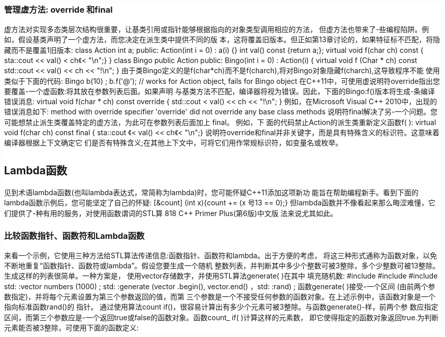 ### 管理虚方法: override 和final

虚方法对实现多态类层次结构很重要，让基类引用或指针能够根据指向的对象类型调用相应的方法，
但虚方法也带来了-些编程陷阱。例如，假设基类声明了一个虚方法，而您决定在派生类中提供不同的版
本，这将覆盖旧版本。但正如第13章讨论的，如果特征标不匹配，将隐藏而不是覆盖1旧版本:
class Action
int a;
public:
Action(int i = 0) : a(i) {}
int val() const {return a;};
virtual void f(char ch) const { sta::cout << val() < ch《< "\n";}
}
class Bingo
public Action
public:
Bingo(int i = 0) : Action(i) {
virtual void f (Char * ch) const
std::cout << val() << ch << "!\n"; }
由于类Bingo定义的是f(char*ch)而不是f(charch),将对Bingo对象隐藏f(charch),这导致程序不能
使用类似于下面的代码:
Bingo b(10) ;
b.f('@'); // works for Action object, fails for Bingo object
在C++11中，可使用虚说明符override指出您要覆盖-一个虚函数:将其放在参数列表后面。如果声明
与基类方法不匹配，编译器将视为错误。因此，下面的Bingo:f()版本将生成-条编译错误消息:
virtual void f(char * ch) const override { std::cout < val()
<< ch << "!\n"; }
例如，在Microsoft Visual C++ 2010中，出现的错误消息如下:
method with override specifier 'override' did not override any
base class methods
说明符final解决了另-一个问题。您可能想禁止派生类覆盖特定的虚方法，为此可在参数列表后面加上
final。 例如，下 面的代码禁止Action的派生类重新定义函数f( ):
virtual void f(char ch) const final { sta::cout 《< val() << ch《< "\n";}
说明符override和final并非关键字，而是具有特殊含义的标识符。这意味着编译器根据上下文确定它
们是否有特殊含义;在其他上下文中，可将它们用作常规标识符，如变量名或枚举。

## Lambda函数

见到术语lambda函数(也叫lambda表达式，常简称为lambda)时，您可能怀疑C++11添加这项新功
能旨在帮助编程新手。看到下面的lambda函数示例后，您可能坚定了自己的怀疑:
[&count] (int x){count += (x 号13 == 0);}
但lambda函数并不像看起来那么晦涩难懂，它们提供了-种有用的服务，对使用函数谓词的STL算
818
C++ Primer Plus(第6版)中文版
法来说尤其如此。

### 比较函数指针、函数符和Lambda函数

来看一个示例，它使用三种方法给STL算法传递信息:函数指针、函数符和lambda。出于方便的考虑，
将这三种形式通称为函数对象，以免不断地重复“函数指针、函数符或lambda”。假设您要生成一个随机
整数列表，并判断其中多少个整数可被3整除，多个少整数可被13整除。
生成这样的列表很简单。一种方案是， 使用vector<int>存储数字，并使用STL算法generate( )在其中
填充随机数:
#include <vector>
#include <algori thm>
#include <cmath>
std: :vector<int> numbers (1000) ;
std: :generate (vector .begin(), vector.end() ，std: :rand) ;
函数generate( )接受-一个区间 (由前两个参数指定)，并将每个元素设置为第三个参数返回的值，而第
三个参数是一个不接受任何参数的函数对象。在上述示例中，该函数对象是一个指向标准函数rand()的
指针。
通过使用算法count if()，很容易计算出有多少个元素可被3整除。与函数generate()-样，前两个参
数应指定区间，而第三个参数应是-一个返回true或false的函数对象。函数count_ if( )计算这样的元素数，
即它使得指定的函数对象返回true.为判断元素能否被3整除，可使用下面的函数定义: